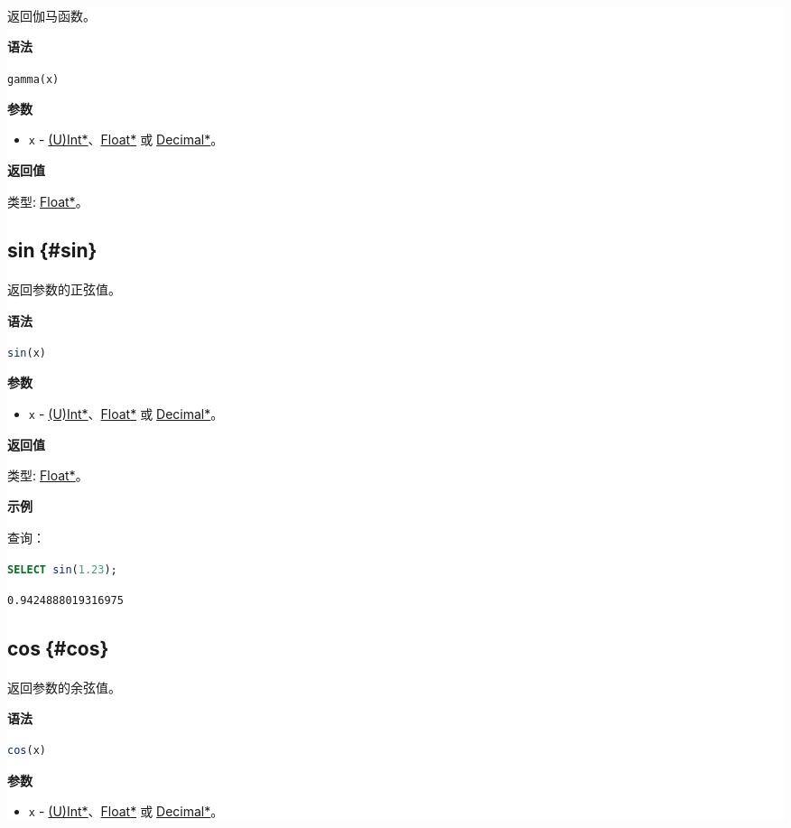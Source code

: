 返回伽马函数。

**语法**

```sql
gamma(x)
```

**参数**

- `x` - [(U)Int*](../data-types/int-uint.md)、[Float*](../data-types/float.md) 或 [Decimal*](../data-types/decimal.md)。

**返回值**

类型: [Float*](../data-types/float.md)。

## sin {#sin}

返回参数的正弦值。

**语法**

```sql
sin(x)
```

**参数**

- `x` - [(U)Int*](../data-types/int-uint.md)、[Float*](../data-types/float.md) 或 [Decimal*](../data-types/decimal.md)。

**返回值**

类型: [Float*](../data-types/float.md)。

**示例**

查询：

```sql
SELECT sin(1.23);
```

```response
0.9424888019316975
```

## cos {#cos}

返回参数的余弦值。

**语法**

```sql
cos(x)
```

**参数**

- `x` - [(U)Int*](../data-types/int-uint.md)、[Float*](../data-types/float.md) 或 [Decimal*](../data-types/decimal.md)。
